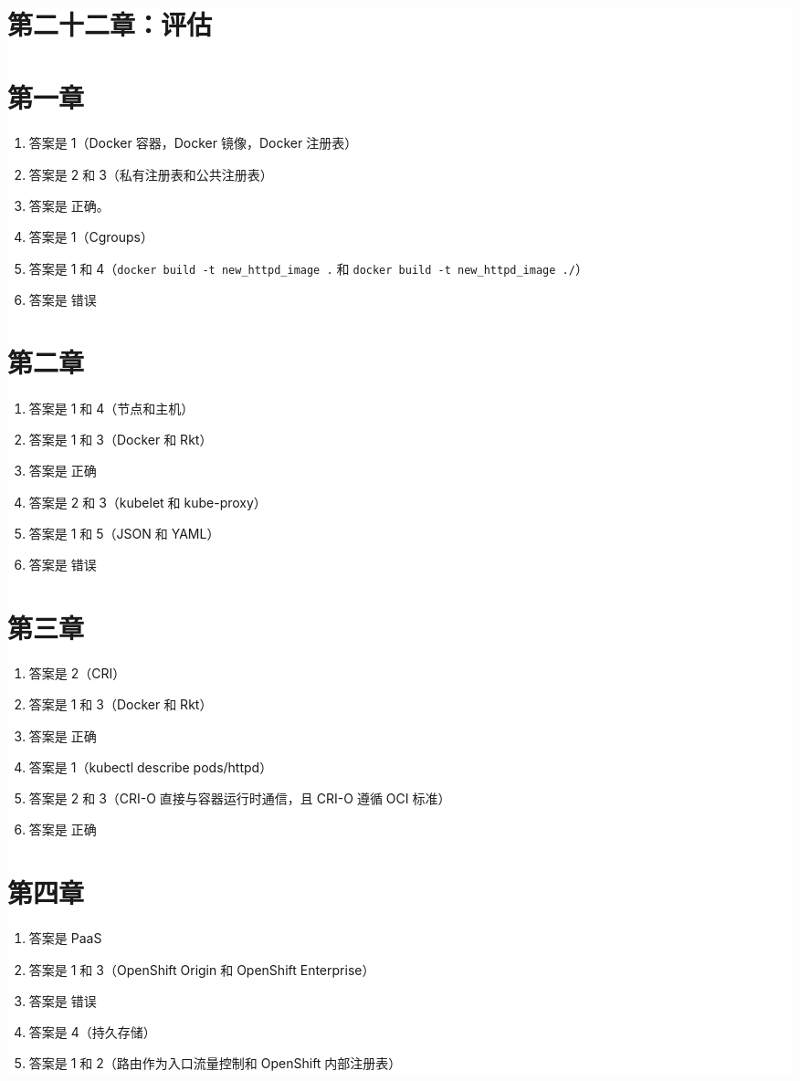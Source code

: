 # 第二十二章：评估

# 第一章

1.  答案是 1（Docker 容器，Docker 镜像，Docker 注册表）

1.  答案是 2 和 3（私有注册表和公共注册表）

1.  答案是 正确。

1.  答案是 1（Cgroups）

1.  答案是 1 和 4（`docker build -t new_httpd_image .` 和 `docker build -t new_httpd_image ./`）

1.  答案是 错误

# 第二章

1.  答案是 1 和 4（节点和主机）

1.  答案是 1 和 3（Docker 和 Rkt）

1.  答案是 正确

1.  答案是 2 和 3（kubelet 和 kube-proxy）

1.  答案是 1 和 5（JSON 和 YAML）

1.  答案是 错误

# 第三章

1.  答案是 2（CRI）

1.  答案是 1 和 3（Docker 和 Rkt）

1.  答案是 正确

1.  答案是 1（kubectl describe pods/httpd）

1.  答案是 2 和 3（CRI-O 直接与容器运行时通信，且 CRI-O 遵循 OCI 标准）

1.  答案是 正确

# 第四章

1.  答案是 PaaS

1.  答案是 1 和 3（OpenShift Origin 和 OpenShift Enterprise）

1.  答案是 错误

1.  答案是 4（持久存储）

1.  答案是 1 和 2（路由作为入口流量控制和 OpenShift 内部注册表）

